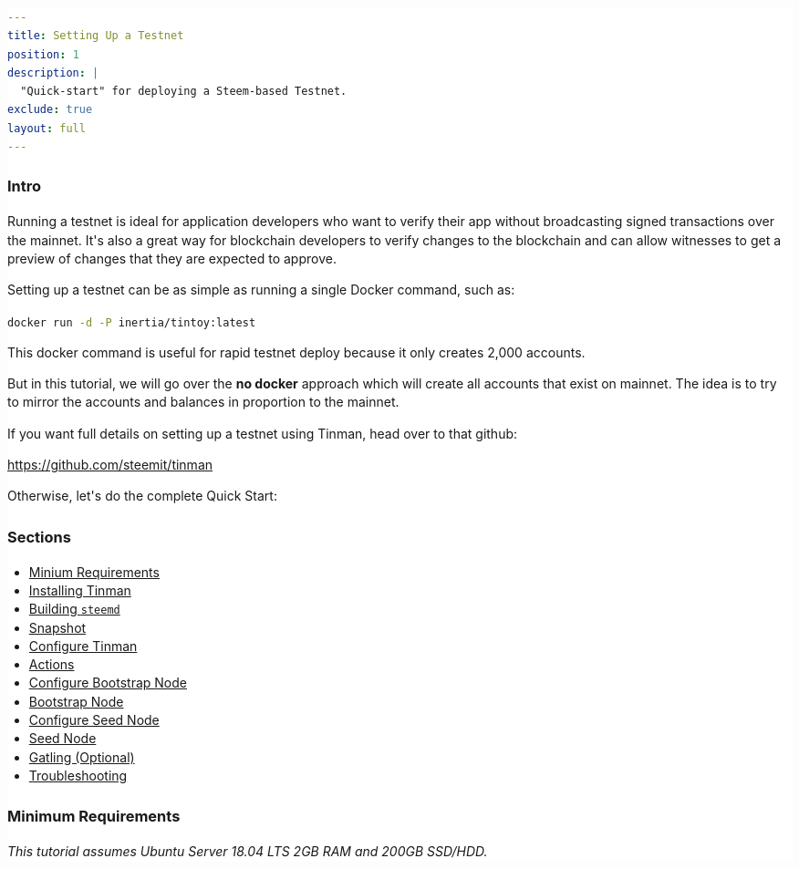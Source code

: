 ```yaml
---
title: Setting Up a Testnet
position: 1
description: |
  "Quick-start" for deploying a Steem-based Testnet.
exclude: true
layout: full
---
```


### Intro

Running a testnet is ideal for application developers who want to verify their app without broadcasting signed transactions over the mainnet.  It's also a great way for blockchain developers to verify changes to the blockchain and can allow witnesses to get a preview of changes that they are expected to approve.

Setting up a testnet can be as simple as running a single Docker command, such as:

```bash
docker run -d -P inertia/tintoy:latest
```

This docker command is useful for rapid testnet deploy because it only creates 2,000 accounts.

But in this tutorial, we will go over the **no docker** approach which will create all accounts that exist on mainnet.  The idea is to try to mirror the accounts and balances in proportion to the mainnet.

If you want full details on setting up a testnet using Tinman, head over to that github:

https://github.com/steemit/tinman

Otherwise, let's do the complete Quick Start:

### Sections

* [Minium Requirements](#minimum-requirements)
* [Installing Tinman](#installing-tinman)
* [Building `steemd`](#building-steemd)
* [Snapshot](#snapshot)
* [Configure Tinman](#configure-tinman)
* [Actions](#actions)
* [Configure Bootstrap Node](#configure-bootstrap-node)
* [Bootstrap Node](#bootstrap-node)
* [Configure Seed Node](#configure-seed-node)
* [Seed Node](#seed-node)
* [Gatling (Optional)](#gatling-optional)
* [Troubleshooting](#troubleshooting)

### Minimum Requirements<a style="float: right" href="#sections"><i class="fas fa-chevron-up fa-sm" /></a>

This tutorial assumes Ubuntu Server 18.04 LTS 2GB RAM and 200GB SSD/HDD.
